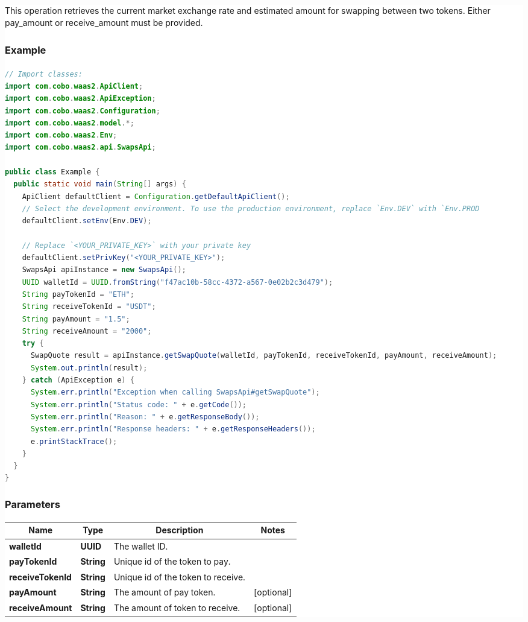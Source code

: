 This operation retrieves the current market exchange rate and estimated amount for swapping between two tokens. Either pay_amount or receive_amount must be provided. 

### Example
```java
// Import classes:
import com.cobo.waas2.ApiClient;
import com.cobo.waas2.ApiException;
import com.cobo.waas2.Configuration;
import com.cobo.waas2.model.*;
import com.cobo.waas2.Env;
import com.cobo.waas2.api.SwapsApi;

public class Example {
  public static void main(String[] args) {
    ApiClient defaultClient = Configuration.getDefaultApiClient();
    // Select the development environment. To use the production environment, replace `Env.DEV` with `Env.PROD
    defaultClient.setEnv(Env.DEV);

    // Replace `<YOUR_PRIVATE_KEY>` with your private key
    defaultClient.setPrivKey("<YOUR_PRIVATE_KEY>");
    SwapsApi apiInstance = new SwapsApi();
    UUID walletId = UUID.fromString("f47ac10b-58cc-4372-a567-0e02b2c3d479");
    String payTokenId = "ETH";
    String receiveTokenId = "USDT";
    String payAmount = "1.5";
    String receiveAmount = "2000";
    try {
      SwapQuote result = apiInstance.getSwapQuote(walletId, payTokenId, receiveTokenId, payAmount, receiveAmount);
      System.out.println(result);
    } catch (ApiException e) {
      System.err.println("Exception when calling SwapsApi#getSwapQuote");
      System.err.println("Status code: " + e.getCode());
      System.err.println("Reason: " + e.getResponseBody());
      System.err.println("Response headers: " + e.getResponseHeaders());
      e.printStackTrace();
    }
  }
}
```

### Parameters

| Name | Type | Description  | Notes |
|------------- | ------------- | ------------- | -------------|
| **walletId** | **UUID**| The wallet ID. | |
| **payTokenId** | **String**| Unique id of the token to pay. | |
| **receiveTokenId** | **String**| Unique id of the token to receive. | |
| **payAmount** | **String**| The amount of pay token. | [optional] |
| **receiveAmount** | **String**| The amount of token to receive. | [optional] |

